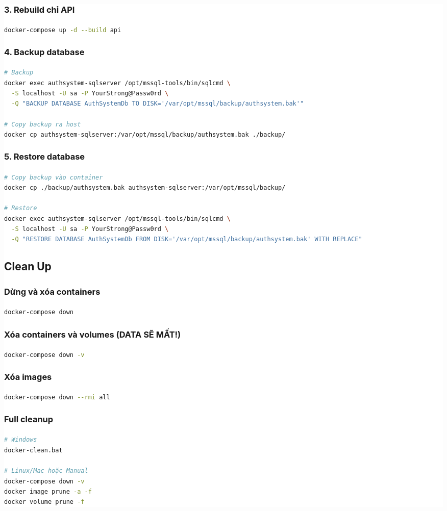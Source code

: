 ### 3. Rebuild chỉ API

```bash
docker-compose up -d --build api
```

### 4. Backup database

```bash
# Backup
docker exec authsystem-sqlserver /opt/mssql-tools/bin/sqlcmd \
  -S localhost -U sa -P YourStrong@Passw0rd \
  -Q "BACKUP DATABASE AuthSystemDb TO DISK='/var/opt/mssql/backup/authsystem.bak'"

# Copy backup ra host
docker cp authsystem-sqlserver:/var/opt/mssql/backup/authsystem.bak ./backup/
```

### 5. Restore database

```bash
# Copy backup vào container
docker cp ./backup/authsystem.bak authsystem-sqlserver:/var/opt/mssql/backup/

# Restore
docker exec authsystem-sqlserver /opt/mssql-tools/bin/sqlcmd \
  -S localhost -U sa -P YourStrong@Passw0rd \
  -Q "RESTORE DATABASE AuthSystemDb FROM DISK='/var/opt/mssql/backup/authsystem.bak' WITH REPLACE"
```

## Clean Up

### Dừng và xóa containers

```bash
docker-compose down
```

### Xóa containers và volumes (DATA SẼ MẤT!)

```bash
docker-compose down -v
```

### Xóa images

```bash
docker-compose down --rmi all
```

### Full cleanup

```bash
# Windows
docker-clean.bat

# Linux/Mac hoặc Manual
docker-compose down -v
docker image prune -a -f
docker volume prune -f
```
